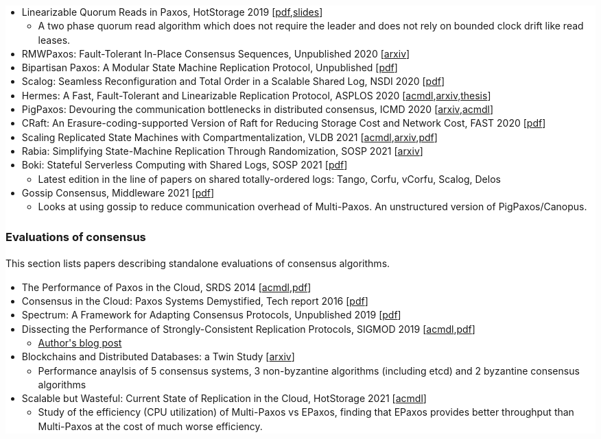 * Linearizable Quorum Reads in Paxos, HotStorage 2019 [[pdf](https://www.usenix.org/system/files/hotstorage19-paper-charapko.pdf),[slides](https://www.usenix.org/sites/default/files/conference/protected-files/hotstorage19_slides_charapko.pdf)]
  * A two phase quorum read algorithm which does not require the leader and does not rely on bounded clock drift like read leases.
* RMWPaxos: Fault-Tolerant In-Place Consensus Sequences, Unpublished 2020 [[arxiv](https://arxiv.org/abs/2001.03362)]
* Bipartisan Paxos: A Modular State Machine Replication Protocol, Unpublished [[pdf](https://mwhittaker.github.io/publications/compartmentalized_bipartisan_paxos.pdf)]
* Scalog: Seamless Reconfiguration and Total Order in a Scalable Shared Log, NSDI 2020 [[pdf](https://www.usenix.org/system/files/nsdi20-paper-ding.pdf)]
* Hermes: A Fast, Fault-Tolerant and Linearizable Replication Protocol, ASPLOS 2020 [[acmdl](https://dl.acm.org/doi/abs/10.1145/3373376.3378496),[arxiv](https://arxiv.org/abs/2001.09804),[thesis](https://arxiv.org/pdf/2112.02405.pdf)]
* PigPaxos: Devouring the communication bottlenecks in distributed consensus, ICMD 2020 [[arxiv](https://arxiv.org/abs/2003.07760),[acmdl](https://dl.acm.org/doi/10.1145/3448016.3452834)]
* CRaft: An Erasure-coding-supported Version of Raft for Reducing Storage Cost and Network Cost, FAST 2020 [[pdf](https://www.usenix.org/conference/fast20/presentation/wang-zizhong)]
* Scaling Replicated State Machines with Compartmentalization, VLDB 2021 [[acmdl](https://dl.acm.org/doi/10.14778/3476249.3476273),[arxiv](https://arxiv.org/abs/2012.15762),[pdf](https://mwhittaker.github.io/publications/compartmentalized_consensus.pdf)]
* Rabia: Simplifying State-Machine Replication Through Randomization, SOSP 2021 [[arxiv](https://arxiv.org/pdf/2109.12616.pdf)]
* Boki: Stateful Serverless Computing with Shared Logs, SOSP 2021 [[pdf](https://www.cs.utexas.edu/~zjia/boki-sosp21.pdf)]
  * Latest edition in the line of papers on shared totally-ordered logs: Tango, Corfu, vCorfu, Scalog, Delos
* Gossip Consensus, Middleware 2021 [[pdf](https://www.inf.usi.ch/faculty/pedone/Paper/2021/middleware2021b.pdf)]
  * Looks at using gossip to reduce communication overhead of Multi-Paxos. An unstructured version of PigPaxos/Canopus. 

### Evaluations of consensus
This section lists papers describing standalone evaluations of consensus algorithms.
* The Performance of Paxos in the Cloud, SRDS 2014 [[acmdl](https://dl.acm.org/citation.cfm?id=2707675.2707801),[pdf](https://www.cs.cornell.edu/projects/Quicksilver/public_pdfs/SRDS14.pdf)]
* Consensus in the Cloud: Paxos Systems Demystified, Tech report 2016 [[pdf](https://cse.buffalo.edu/tech-reports/2016-02.pdf)]
* Spectrum: A Framework for Adapting Consensus Protocols, Unpublished 2019 [[pdf](https://arxiv.org/abs/1902.05873)]
* Dissecting the Performance of Strongly-Consistent Replication Protocols, SIGMOD 2019 [[acmdl](https://dl.acm.org/citation.cfm?id=3319893),[pdf](https://dl.acm.org/ft_gateway.cfm?id=3319893&type=pdf)]
  * [Author's blog post](http://muratbuffalo.blogspot.com/2019/07/dissecting-performance-bottlenecks-of.html)
* Blockchains and Distributed Databases: a Twin Study [[arxiv](https://arxiv.org/abs/1910.01310)]
  * Performance anaylsis of 5 consensus systems, 3 non-byzantine algorithms (including etcd) and 2 byzantine consensus algorithms
* Scalable but Wasteful: Current State of Replication in the Cloud, HotStorage 2021 [[acmdl](https://dl.acm.org/doi/abs/10.1145/3465332.3470882)]
  * Study of the efficiency (CPU utilization) of Multi-Paxos vs EPaxos, finding that EPaxos provides better throughput than Multi-Paxos at the cost of much worse efficiency.
